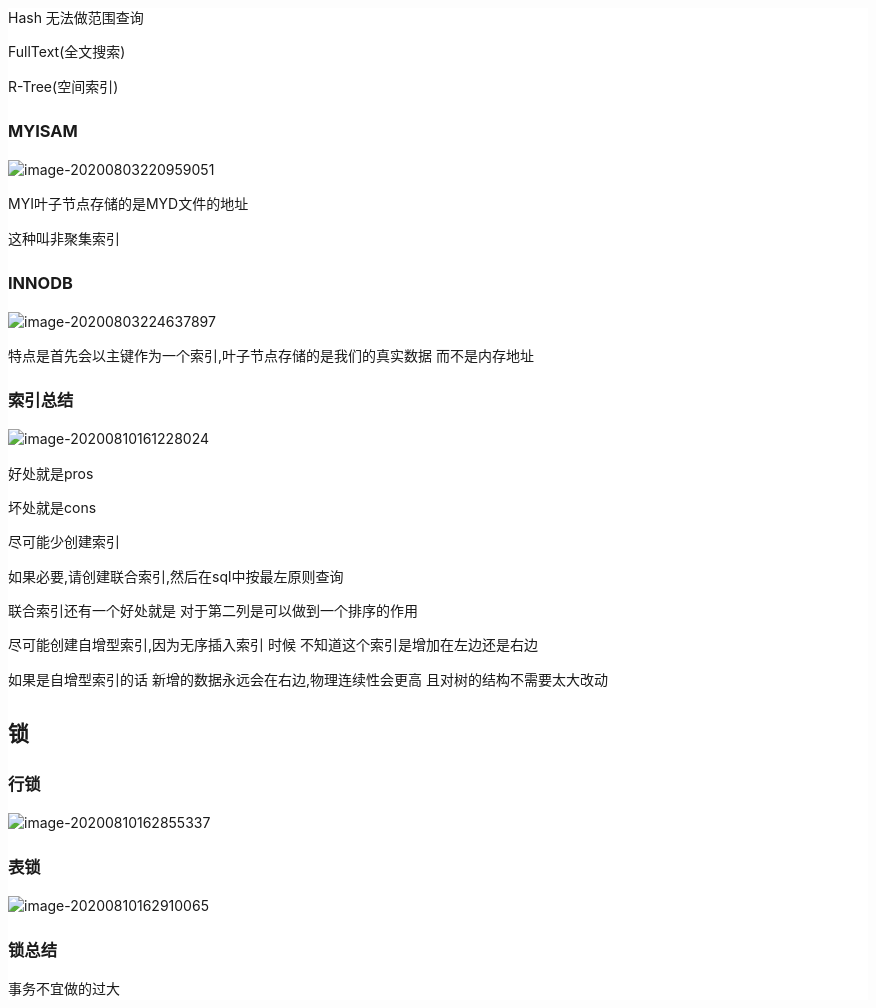 Hash 无法做范围查询

FullText(全文搜索)

R-Tree(空间索引)

### MYISAM

![image-20200803220959051](https://gitee.com/cdx_dayshow/picBed/raw/master/img/image-20200803220959051.png)

  MYI叶子节点存储的是MYD文件的地址

这种叫非聚集索引

### INNODB

![image-20200803224637897](https://gitee.com/cdx_dayshow/picBed/raw/master/img/image-20200803224637897.png)

特点是首先会以主键作为一个索引,叶子节点存储的是我们的真实数据 而不是内存地址



### 索引总结

![image-20200810161228024](https://gitee.com/cdx_dayshow/picBed/raw/master/img/image-20200810161228024.png)



好处就是pros

坏处就是cons

尽可能少创建索引

如果必要,请创建联合索引,然后在sql中按最左原则查询

联合索引还有一个好处就是 对于第二列是可以做到一个排序的作用

尽可能创建自增型索引,因为无序插入索引 时候 不知道这个索引是增加在左边还是右边

如果是自增型索引的话 新增的数据永远会在右边,物理连续性会更高 且对树的结构不需要太大改动



## 锁

### 行锁

![image-20200810162855337](https://gitee.com/cdx_dayshow/picBed/raw/master/img/image-20200810162855337.png)

### 表锁

![image-20200810162910065](https://gitee.com/cdx_dayshow/picBed/raw/master/img/image-20200810162910065.png)

### 锁总结

事务不宜做的过大
